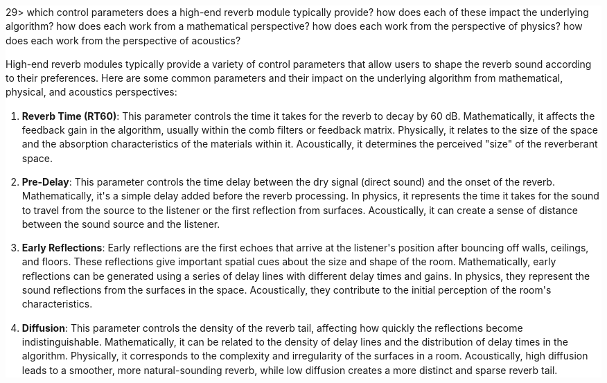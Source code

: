 29> which control parameters does a high-end
reverb module typically provide? how does each of
these impact the underlying algorithm? how does
each work from a mathematical perspective? how
does each work from the perspective of physics?
how does each work from the perspective of
acoustics?

High-end reverb modules typically provide
a variety of control parameters that allow users
to shape the reverb sound according to their
preferences. Here are some common parameters and
their impact on the underlying algorithm from
mathematical, physical, and acoustics
perspectives:

1. **Reverb Time (RT60)**: This parameter controls
   the time it takes for the reverb to decay by 60
   dB. Mathematically, it affects the feedback
   gain in the algorithm, usually within the comb
   filters or feedback matrix. Physically, it
   relates to the size of the space and the
   absorption characteristics of the materials
   within it. Acoustically, it determines the
   perceived "size" of the reverberant space.

2. **Pre-Delay**: This parameter controls the time
   delay between the dry signal (direct sound) and
   the onset of the reverb. Mathematically, it's
   a simple delay added before the reverb
   processing. In physics, it represents the time
   it takes for the sound to travel from the
   source to the listener or the first reflection
   from surfaces. Acoustically, it can create
   a sense of distance between the sound source
   and the listener.

3. **Early Reflections**: Early reflections are
   the first echoes that arrive at the listener's
   position after bouncing off walls, ceilings,
   and floors. These reflections give important
   spatial cues about the size and shape of the
   room. Mathematically, early reflections can be
   generated using a series of delay lines with
   different delay times and gains. In physics,
   they represent the sound reflections from the
   surfaces in the space. Acoustically, they
   contribute to the initial perception of the
   room's characteristics.

4. **Diffusion**: This parameter controls the
   density of the reverb tail, affecting how
   quickly the reflections become
   indistinguishable. Mathematically, it can be
   related to the density of delay lines and the
   distribution of delay times in the
   algorithm. Physically, it corresponds to the
   complexity and irregularity of the surfaces in
   a room. Acoustically, high diffusion leads to
   a smoother, more natural-sounding reverb, while
   low diffusion creates a more distinct and
   sparse reverb tail.
